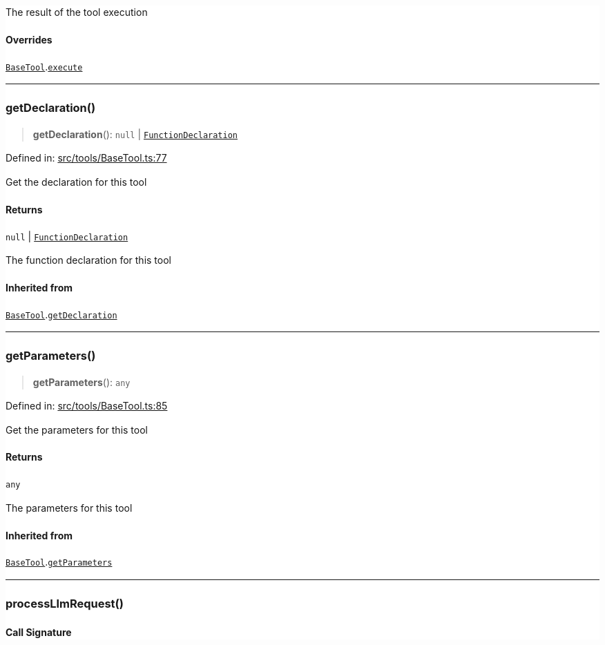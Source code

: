 The result of the tool execution

#### Overrides

[`BaseTool`](../../../BaseTool/classes/BaseTool.md).[`execute`](../../../BaseTool/classes/BaseTool.md#execute)

***

### getDeclaration()

> **getDeclaration**(): `null` \| [`FunctionDeclaration`](../../../BaseTool/interfaces/FunctionDeclaration.md)

Defined in: [src/tools/BaseTool.ts:77](https://github.com/njraladdin/adk-typescript/blob/main/src/tools/BaseTool.ts#L77)

Get the declaration for this tool

#### Returns

`null` \| [`FunctionDeclaration`](../../../BaseTool/interfaces/FunctionDeclaration.md)

The function declaration for this tool

#### Inherited from

[`BaseTool`](../../../BaseTool/classes/BaseTool.md).[`getDeclaration`](../../../BaseTool/classes/BaseTool.md#getdeclaration)

***

### getParameters()

> **getParameters**(): `any`

Defined in: [src/tools/BaseTool.ts:85](https://github.com/njraladdin/adk-typescript/blob/main/src/tools/BaseTool.ts#L85)

Get the parameters for this tool

#### Returns

`any`

The parameters for this tool

#### Inherited from

[`BaseTool`](../../../BaseTool/classes/BaseTool.md).[`getParameters`](../../../BaseTool/classes/BaseTool.md#getparameters)

***

### processLlmRequest()

#### Call Signature
